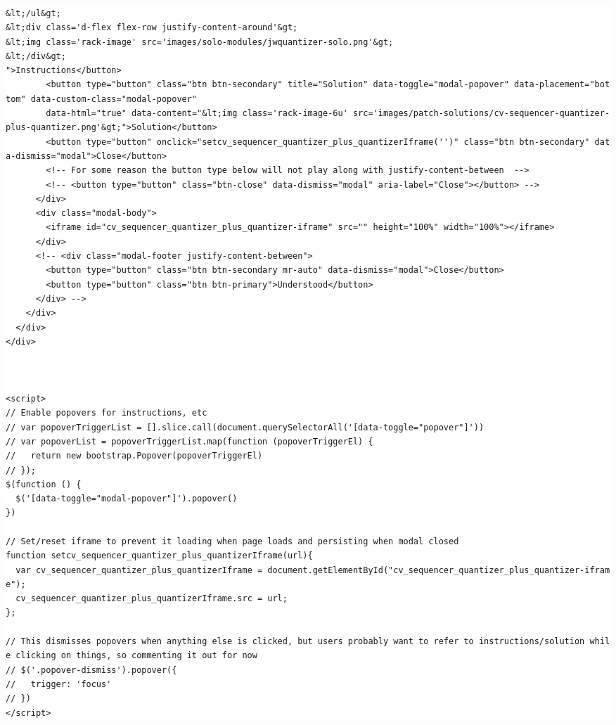 ```{=html}
&lt;/ul&gt;
&lt;div class='d-flex flex-row justify-content-around'&gt;
&lt;img class='rack-image' src='images/solo-modules/jwquantizer-solo.png'&gt;
&lt;/div&gt;
">Instructions</button>
        <button type="button" class="btn btn-secondary" title="Solution" data-toggle="modal-popover" data-placement="bottom" data-custom-class="modal-popover"
        data-html="true" data-content="&lt;img class='rack-image-6u' src='images/patch-solutions/cv-sequencer-quantizer-plus-quantizer.png'&gt;">Solution</button>
        <button type="button" onclick="setcv_sequencer_quantizer_plus_quantizerIframe('')" class="btn btn-secondary" data-dismiss="modal">Close</button>
        <!-- For some reason the button type below will not play along with justify-content-between  -->
        <!-- <button type="button" class="btn-close" data-dismiss="modal" aria-label="Close"></button> -->
      </div>
      <div class="modal-body">
        <iframe id="cv_sequencer_quantizer_plus_quantizer-iframe" src="" height="100%" width="100%"></iframe>
      </div>      
      <!-- <div class="modal-footer justify-content-between">
        <button type="button" class="btn btn-secondary mr-auto" data-dismiss="modal">Close</button>
        <button type="button" class="btn btn-primary">Understood</button>
      </div> -->
    </div>
  </div>
</div>

  

<script>
// Enable popovers for instructions, etc 
// var popoverTriggerList = [].slice.call(document.querySelectorAll('[data-toggle="popover"]'))
// var popoverList = popoverTriggerList.map(function (popoverTriggerEl) {
//   return new bootstrap.Popover(popoverTriggerEl)
// });
$(function () {
  $('[data-toggle="modal-popover"]').popover()
})

// Set/reset iframe to prevent it loading when page loads and persisting when modal closed 
function setcv_sequencer_quantizer_plus_quantizerIframe(url){
  var cv_sequencer_quantizer_plus_quantizerIframe = document.getElementById("cv_sequencer_quantizer_plus_quantizer-iframe");
  cv_sequencer_quantizer_plus_quantizerIframe.src = url;
};

// This dismisses popovers when anything else is clicked, but users probably want to refer to instructions/solution while clicking on things, so commenting it out for now
// $('.popover-dismiss').popover({
//   trigger: 'focus'
// })
</script>

```

